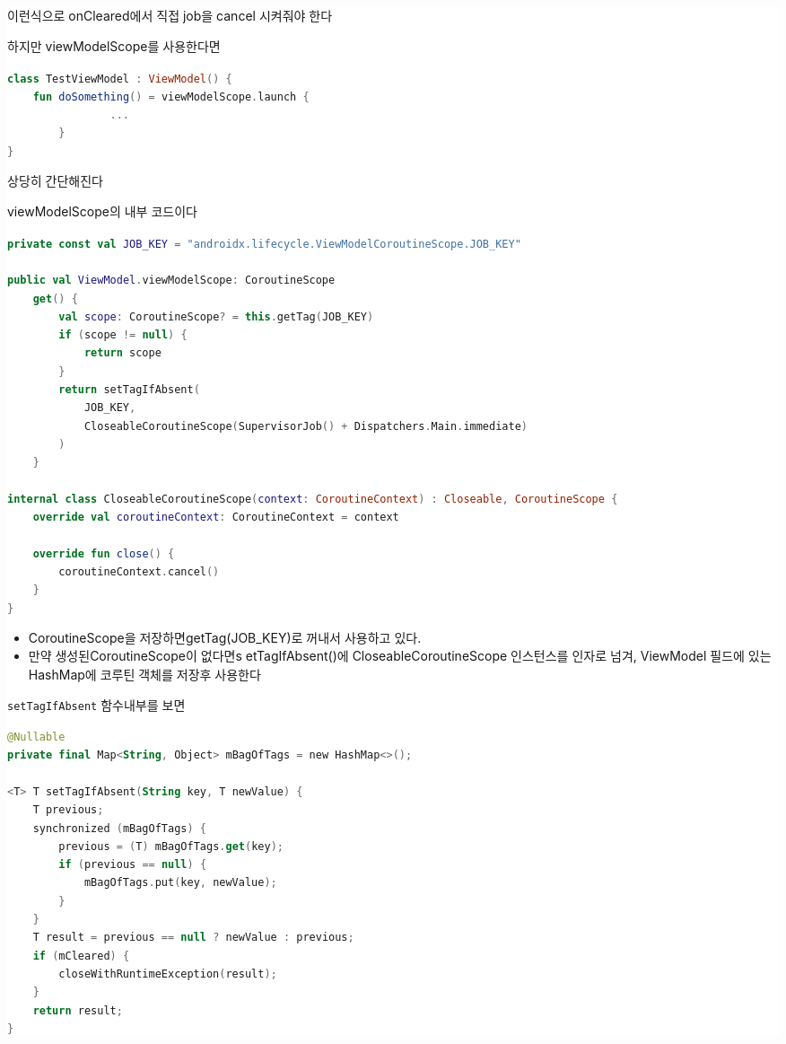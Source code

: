 이런식으로 onCleared에서 직접 job을 cancel 시켜줘야 한다

하지만 viewModelScope를 사용한다면

```kotlin
class TestViewModel : ViewModel() {
    fun doSomething() = viewModelScope.launch {
				...
		}   
}
```

상당히 간단해진다

viewModelScope의 내부 코드이다

```kotlin
private const val JOB_KEY = "androidx.lifecycle.ViewModelCoroutineScope.JOB_KEY"

public val ViewModel.viewModelScope: CoroutineScope
    get() {
        val scope: CoroutineScope? = this.getTag(JOB_KEY)
        if (scope != null) {
            return scope
        }
        return setTagIfAbsent(
            JOB_KEY,
            CloseableCoroutineScope(SupervisorJob() + Dispatchers.Main.immediate)
        )
    }

internal class CloseableCoroutineScope(context: CoroutineContext) : Closeable, CoroutineScope {
    override val coroutineContext: CoroutineContext = context

    override fun close() {
        coroutineContext.cancel()
    }
}
```

- CoroutineScope을 저장하면getTag(JOB_KEY)로 꺼내서 사용하고 있다.
- 만약 생성된CoroutineScope이 없다면s etTagIfAbsent()에 CloseableCoroutineScope 인스턴스를 인자로 넘겨, ViewModel 필드에 있는 HashMap에 코루틴 객체를 저장후 사용한다

`setTagIfAbsent` 함수내부를 보면

```kotlin
@Nullable
private final Map<String, Object> mBagOfTags = new HashMap<>();

<T> T setTagIfAbsent(String key, T newValue) {
    T previous;
    synchronized (mBagOfTags) {
        previous = (T) mBagOfTags.get(key);
        if (previous == null) {
            mBagOfTags.put(key, newValue);
        }
    }
    T result = previous == null ? newValue : previous;
    if (mCleared) {
        closeWithRuntimeException(result);
    }
    return result;
}
```
